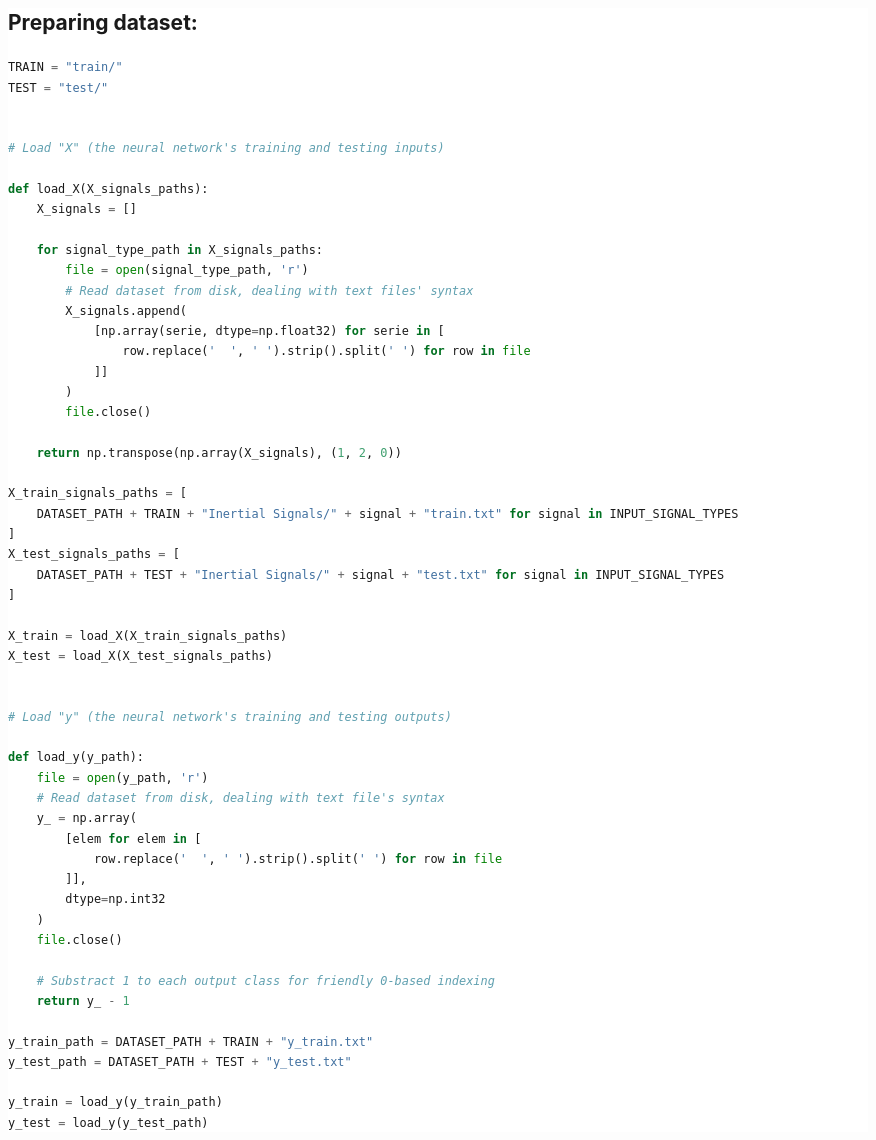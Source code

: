 ## Preparing dataset:


```python
TRAIN = "train/"
TEST = "test/"


# Load "X" (the neural network's training and testing inputs)

def load_X(X_signals_paths):
    X_signals = []
    
    for signal_type_path in X_signals_paths:
        file = open(signal_type_path, 'r')
        # Read dataset from disk, dealing with text files' syntax
        X_signals.append(
            [np.array(serie, dtype=np.float32) for serie in [
                row.replace('  ', ' ').strip().split(' ') for row in file
            ]]
        )
        file.close()
    
    return np.transpose(np.array(X_signals), (1, 2, 0))

X_train_signals_paths = [
    DATASET_PATH + TRAIN + "Inertial Signals/" + signal + "train.txt" for signal in INPUT_SIGNAL_TYPES
]
X_test_signals_paths = [
    DATASET_PATH + TEST + "Inertial Signals/" + signal + "test.txt" for signal in INPUT_SIGNAL_TYPES
]

X_train = load_X(X_train_signals_paths)
X_test = load_X(X_test_signals_paths)


# Load "y" (the neural network's training and testing outputs)

def load_y(y_path):
    file = open(y_path, 'r')
    # Read dataset from disk, dealing with text file's syntax
    y_ = np.array(
        [elem for elem in [
            row.replace('  ', ' ').strip().split(' ') for row in file
        ]], 
        dtype=np.int32
    )
    file.close()
    
    # Substract 1 to each output class for friendly 0-based indexing 
    return y_ - 1

y_train_path = DATASET_PATH + TRAIN + "y_train.txt"
y_test_path = DATASET_PATH + TEST + "y_test.txt"

y_train = load_y(y_train_path)
y_test = load_y(y_test_path)

```
